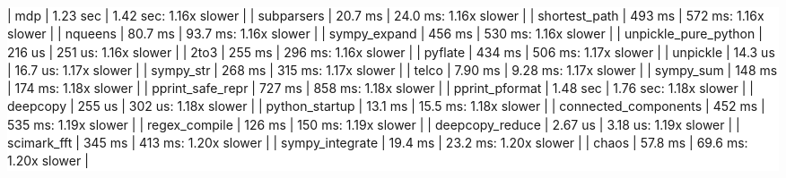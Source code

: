 | mdp                        | 1.23 sec                                                                                                          | 1.42 sec: 1.16x slower                                                                                                  |
| subparsers                 | 20.7 ms                                                                                                           | 24.0 ms: 1.16x slower                                                                                                   |
| shortest_path              | 493 ms                                                                                                            | 572 ms: 1.16x slower                                                                                                    |
| nqueens                    | 80.7 ms                                                                                                           | 93.7 ms: 1.16x slower                                                                                                   |
| sympy_expand               | 456 ms                                                                                                            | 530 ms: 1.16x slower                                                                                                    |
| unpickle_pure_python       | 216 us                                                                                                            | 251 us: 1.16x slower                                                                                                    |
| 2to3                       | 255 ms                                                                                                            | 296 ms: 1.16x slower                                                                                                    |
| pyflate                    | 434 ms                                                                                                            | 506 ms: 1.17x slower                                                                                                    |
| unpickle                   | 14.3 us                                                                                                           | 16.7 us: 1.17x slower                                                                                                   |
| sympy_str                  | 268 ms                                                                                                            | 315 ms: 1.17x slower                                                                                                    |
| telco                      | 7.90 ms                                                                                                           | 9.28 ms: 1.17x slower                                                                                                   |
| sympy_sum                  | 148 ms                                                                                                            | 174 ms: 1.18x slower                                                                                                    |
| pprint_safe_repr           | 727 ms                                                                                                            | 858 ms: 1.18x slower                                                                                                    |
| pprint_pformat             | 1.48 sec                                                                                                          | 1.76 sec: 1.18x slower                                                                                                  |
| deepcopy                   | 255 us                                                                                                            | 302 us: 1.18x slower                                                                                                    |
| python_startup             | 13.1 ms                                                                                                           | 15.5 ms: 1.18x slower                                                                                                   |
| connected_components       | 452 ms                                                                                                            | 535 ms: 1.19x slower                                                                                                    |
| regex_compile              | 126 ms                                                                                                            | 150 ms: 1.19x slower                                                                                                    |
| deepcopy_reduce            | 2.67 us                                                                                                           | 3.18 us: 1.19x slower                                                                                                   |
| scimark_fft                | 345 ms                                                                                                            | 413 ms: 1.20x slower                                                                                                    |
| sympy_integrate            | 19.4 ms                                                                                                           | 23.2 ms: 1.20x slower                                                                                                   |
| chaos                      | 57.8 ms                                                                                                           | 69.6 ms: 1.20x slower                                                                                                   |